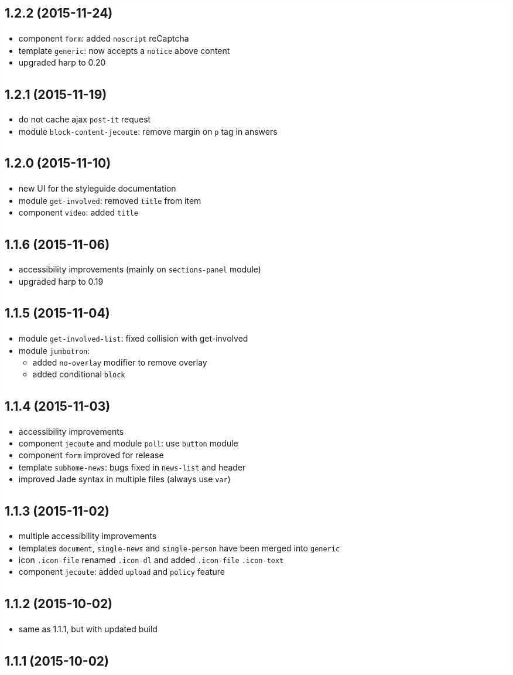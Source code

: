 ## 1.2.2 (2015-11-24)

* component `form`: added `noscript` reCaptcha
* template `generic`: now accepts a `notice` above content
* upgraded harp to 0.20

## 1.2.1 (2015-11-19)

* do not cache ajax `post-it` request
* module `block-content-jecoute`: remove margin on `p` tag in answers

## 1.2.0 (2015-11-10)

* new UI for the styleguide documentation
* module `get-involved`: removed `title` from item
* component `video`: added `title`

## 1.1.6 (2015-11-06)

* accessibility improvements (mainly on `sections-panel` module)
* upgraded harp to 0.19

## 1.1.5 (2015-11-04)

* module `get-involved-list`: fixed collision with get-involved
* module `jumbotron`:
  * added `no-overlay` modifier to remove overlay
  * added conditional `block`

## 1.1.4 (2015-11-03)

* accessibility improvements
* component `jecoute` and module `poll`: use `button` module
* component `form` improved for release
* template `subhome-news`: bugs fixed in `news-list` and header
* improved Jade syntax in multiple files (always use `var`)

## 1.1.3 (2015-11-02)

* multiple accessibility improvements
* templates `document`, `single-news` and `single-person` have been merged into `generic`
* icon `.icon-file` renamed `.icon-dl` and added `.icon-file` `.icon-text`
* component `jecoute`: added `upload` and `policy` feature

## 1.1.2 (2015-10-02)

* same as 1.1.1, but with updated build

## 1.1.1 (2015-10-02)
